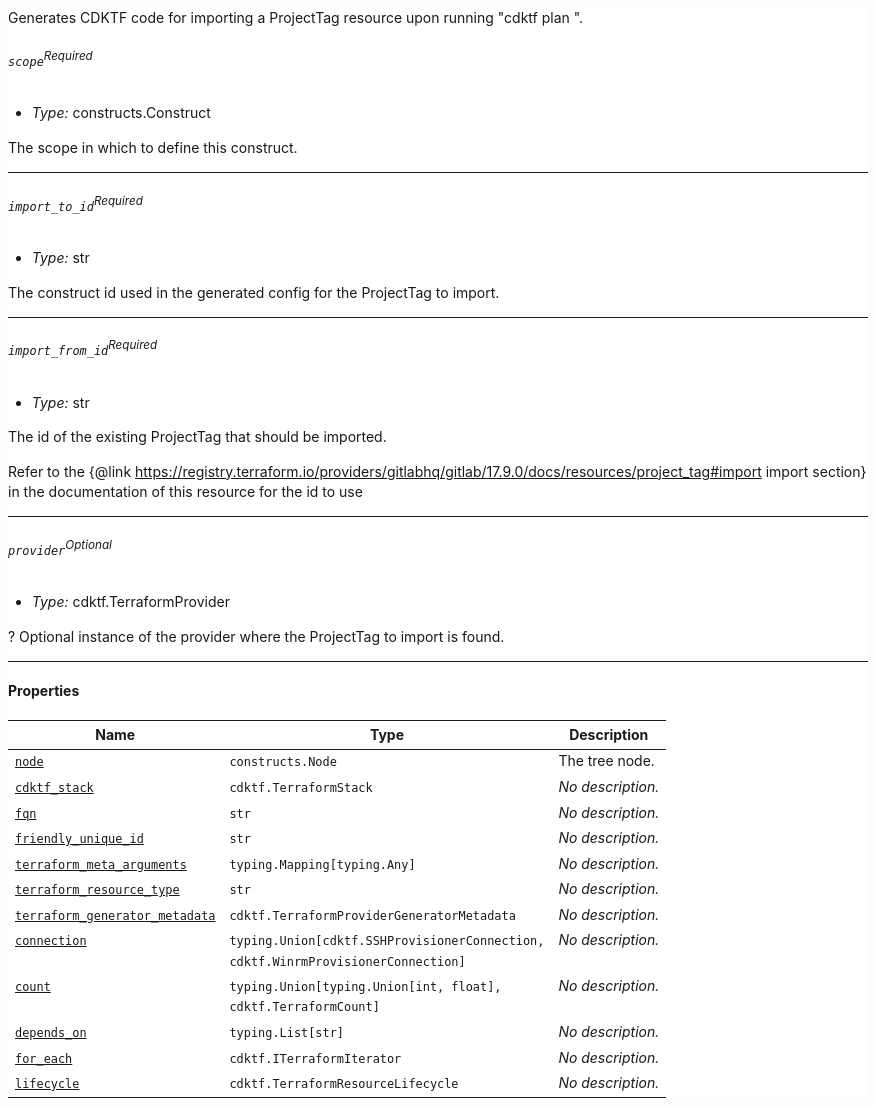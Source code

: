 Generates CDKTF code for importing a ProjectTag resource upon running "cdktf plan <stack-name>".

###### `scope`<sup>Required</sup> <a name="scope" id="@cdktf/provider-gitlab.projectTag.ProjectTag.generateConfigForImport.parameter.scope"></a>

- *Type:* constructs.Construct

The scope in which to define this construct.

---

###### `import_to_id`<sup>Required</sup> <a name="import_to_id" id="@cdktf/provider-gitlab.projectTag.ProjectTag.generateConfigForImport.parameter.importToId"></a>

- *Type:* str

The construct id used in the generated config for the ProjectTag to import.

---

###### `import_from_id`<sup>Required</sup> <a name="import_from_id" id="@cdktf/provider-gitlab.projectTag.ProjectTag.generateConfigForImport.parameter.importFromId"></a>

- *Type:* str

The id of the existing ProjectTag that should be imported.

Refer to the {@link https://registry.terraform.io/providers/gitlabhq/gitlab/17.9.0/docs/resources/project_tag#import import section} in the documentation of this resource for the id to use

---

###### `provider`<sup>Optional</sup> <a name="provider" id="@cdktf/provider-gitlab.projectTag.ProjectTag.generateConfigForImport.parameter.provider"></a>

- *Type:* cdktf.TerraformProvider

? Optional instance of the provider where the ProjectTag to import is found.

---

#### Properties <a name="Properties" id="Properties"></a>

| **Name** | **Type** | **Description** |
| --- | --- | --- |
| <code><a href="#@cdktf/provider-gitlab.projectTag.ProjectTag.property.node">node</a></code> | <code>constructs.Node</code> | The tree node. |
| <code><a href="#@cdktf/provider-gitlab.projectTag.ProjectTag.property.cdktfStack">cdktf_stack</a></code> | <code>cdktf.TerraformStack</code> | *No description.* |
| <code><a href="#@cdktf/provider-gitlab.projectTag.ProjectTag.property.fqn">fqn</a></code> | <code>str</code> | *No description.* |
| <code><a href="#@cdktf/provider-gitlab.projectTag.ProjectTag.property.friendlyUniqueId">friendly_unique_id</a></code> | <code>str</code> | *No description.* |
| <code><a href="#@cdktf/provider-gitlab.projectTag.ProjectTag.property.terraformMetaArguments">terraform_meta_arguments</a></code> | <code>typing.Mapping[typing.Any]</code> | *No description.* |
| <code><a href="#@cdktf/provider-gitlab.projectTag.ProjectTag.property.terraformResourceType">terraform_resource_type</a></code> | <code>str</code> | *No description.* |
| <code><a href="#@cdktf/provider-gitlab.projectTag.ProjectTag.property.terraformGeneratorMetadata">terraform_generator_metadata</a></code> | <code>cdktf.TerraformProviderGeneratorMetadata</code> | *No description.* |
| <code><a href="#@cdktf/provider-gitlab.projectTag.ProjectTag.property.connection">connection</a></code> | <code>typing.Union[cdktf.SSHProvisionerConnection, cdktf.WinrmProvisionerConnection]</code> | *No description.* |
| <code><a href="#@cdktf/provider-gitlab.projectTag.ProjectTag.property.count">count</a></code> | <code>typing.Union[typing.Union[int, float], cdktf.TerraformCount]</code> | *No description.* |
| <code><a href="#@cdktf/provider-gitlab.projectTag.ProjectTag.property.dependsOn">depends_on</a></code> | <code>typing.List[str]</code> | *No description.* |
| <code><a href="#@cdktf/provider-gitlab.projectTag.ProjectTag.property.forEach">for_each</a></code> | <code>cdktf.ITerraformIterator</code> | *No description.* |
| <code><a href="#@cdktf/provider-gitlab.projectTag.ProjectTag.property.lifecycle">lifecycle</a></code> | <code>cdktf.TerraformResourceLifecycle</code> | *No description.* |